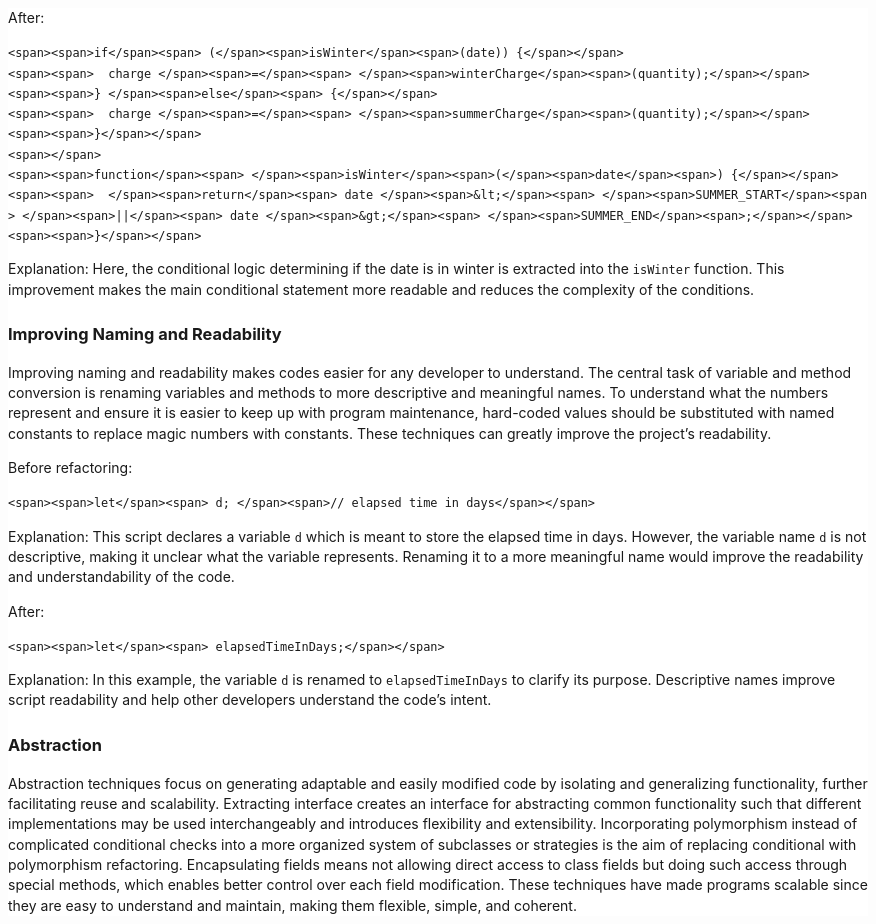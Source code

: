 After:

```
<span><span>if</span><span> (</span><span>isWinter</span><span>(date)) {</span></span>
<span><span>  charge </span><span>=</span><span> </span><span>winterCharge</span><span>(quantity);</span></span>
<span><span>} </span><span>else</span><span> {</span></span>
<span><span>  charge </span><span>=</span><span> </span><span>summerCharge</span><span>(quantity);</span></span>
<span><span>}</span></span>
<span></span>
<span><span>function</span><span> </span><span>isWinter</span><span>(</span><span>date</span><span>) {</span></span>
<span><span>  </span><span>return</span><span> date </span><span>&lt;</span><span> </span><span>SUMMER_START</span><span> </span><span>||</span><span> date </span><span>&gt;</span><span> </span><span>SUMMER_END</span><span>;</span></span>
<span><span>}</span></span>
```

Explanation: Here, the conditional logic determining if the date is in winter is extracted into the `isWinter` function. This improvement makes the main conditional statement more readable and reduces the complexity of the conditions.

### Improving Naming and Readability

Improving naming and readability makes codes easier for any developer to understand. The central task of variable and method conversion is renaming variables and methods to more descriptive and meaningful names. To understand what the numbers represent and ensure it is easier to keep up with program maintenance, hard-coded values should be substituted with named constants to replace magic numbers with constants. These techniques can greatly improve the project’s readability.

Before refactoring:

```
<span><span>let</span><span> d; </span><span>// elapsed time in days</span></span>
```

Explanation: This script declares a variable `d` which is meant to store the elapsed time in days. However, the variable name `d` is not descriptive, making it unclear what the variable represents. Renaming it to a more meaningful name would improve the readability and understandability of the code.

After:

```
<span><span>let</span><span> elapsedTimeInDays;</span></span>
```

Explanation: In this example, the variable `d` is renamed to `elapsedTimeInDays` to clarify its purpose. Descriptive names improve script readability and help other developers understand the code’s intent.

### Abstraction

Abstraction techniques focus on generating adaptable and easily modified code by isolating and generalizing functionality, further facilitating reuse and scalability. Extracting interface creates an interface for abstracting common functionality such that different implementations may be used interchangeably and introduces flexibility and extensibility. Incorporating polymorphism instead of complicated conditional checks into a more organized system of subclasses or strategies is the aim of replacing conditional with polymorphism refactoring. Encapsulating fields means not allowing direct access to class fields but doing such access through special methods, which enables better control over each field modification. These techniques have made programs scalable since they are easy to understand and maintain, making them flexible, simple, and coherent.
